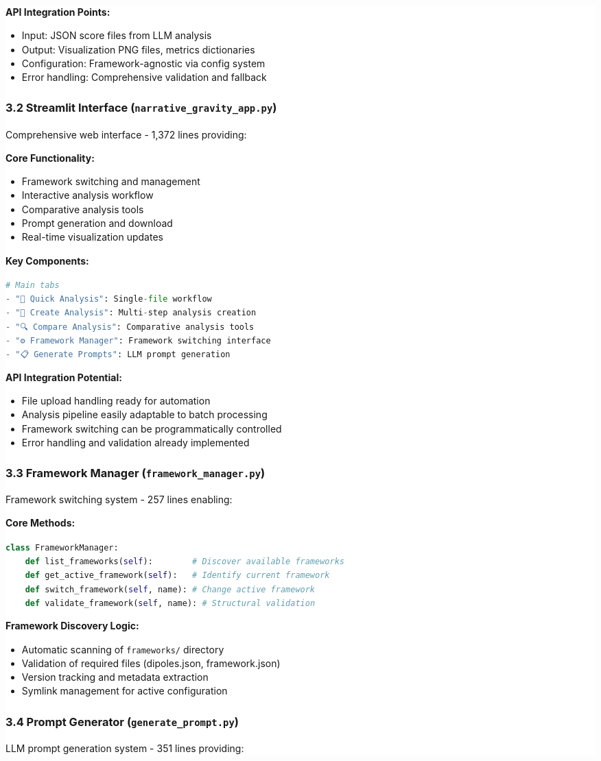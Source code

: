 **API Integration Points:**
- Input: JSON score files from LLM analysis
- Output: Visualization PNG files, metrics dictionaries
- Configuration: Framework-agnostic via config system
- Error handling: Comprehensive validation and fallback

### 3.2 Streamlit Interface (`narrative_gravity_app.py`)

Comprehensive web interface - 1,372 lines providing:

**Core Functionality:**
- Framework switching and management
- Interactive analysis workflow
- Comparative analysis tools
- Prompt generation and download
- Real-time visualization updates

**Key Components:**
```python
# Main tabs
- "🎯 Quick Analysis": Single-file workflow
- "📝 Create Analysis": Multi-step analysis creation
- "🔍 Compare Analysis": Comparative analysis tools
- "⚙️ Framework Manager": Framework switching interface
- "📋 Generate Prompts": LLM prompt generation
```

**API Integration Potential:**
- File upload handling ready for automation
- Analysis pipeline easily adaptable to batch processing
- Framework switching can be programmatically controlled
- Error handling and validation already implemented

### 3.3 Framework Manager (`framework_manager.py`)

Framework switching system - 257 lines enabling:

**Core Methods:**
```python
class FrameworkManager:
    def list_frameworks(self):        # Discover available frameworks
    def get_active_framework(self):   # Identify current framework
    def switch_framework(self, name): # Change active framework
    def validate_framework(self, name): # Structural validation
```

**Framework Discovery Logic:**
- Automatic scanning of `frameworks/` directory
- Validation of required files (dipoles.json, framework.json)
- Version tracking and metadata extraction
- Symlink management for active configuration

### 3.4 Prompt Generator (`generate_prompt.py`)

LLM prompt generation system - 351 lines providing:
